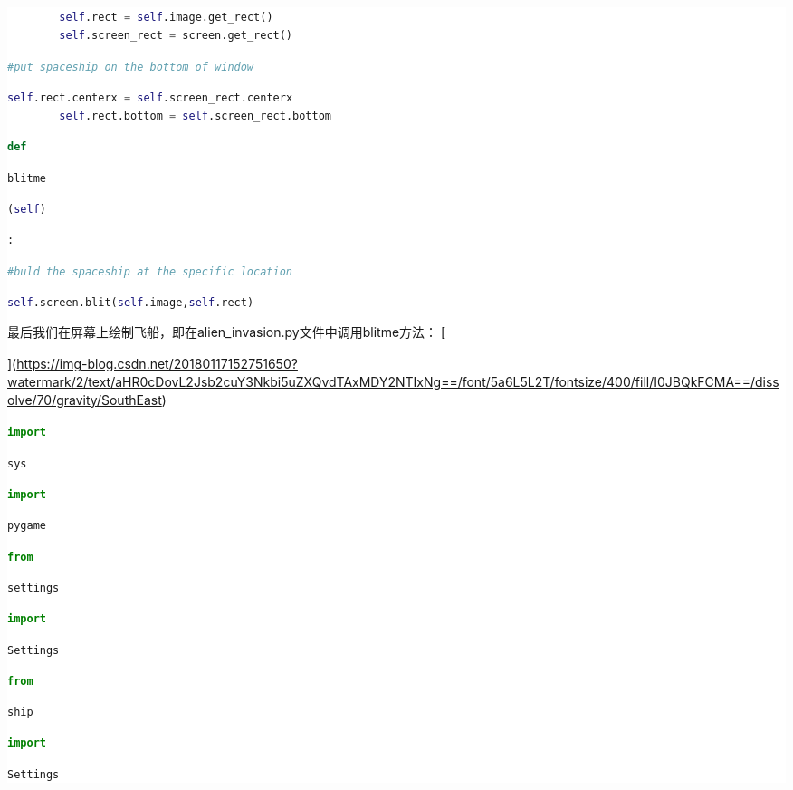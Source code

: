 ```python
        self.rect = self.image.get_rect()
        self.screen_rect = screen.get_rect()
```
```python
#put spaceship on the bottom of window
```
```python
self.rect.centerx = self.screen_rect.centerx
        self.rect.bottom = self.screen_rect.bottom
```
```python
def
```
```python
blitme
```
```python
(self)
```
```python
:
```
```python
#buld the spaceship at the specific location
```
```python
self.screen.blit(self.image,self.rect)
```
[
](https://img-blog.csdn.net/20180117152751650?watermark/2/text/aHR0cDovL2Jsb2cuY3Nkbi5uZXQvdTAxMDY2NTIxNg==/font/5a6L5L2T/fontsize/400/fill/I0JBQkFCMA==/dissolve/70/gravity/SouthEast)最后我们在屏幕上绘制飞船，即在alien_invasion.py文件中调用blitme方法：
[

](https://img-blog.csdn.net/20180117152751650?watermark/2/text/aHR0cDovL2Jsb2cuY3Nkbi5uZXQvdTAxMDY2NTIxNg==/font/5a6L5L2T/fontsize/400/fill/I0JBQkFCMA==/dissolve/70/gravity/SouthEast)
```python
import
```
```python
sys
```
```python
import
```
```python
pygame
```
```python
from
```
```python
settings
```
```python
import
```
```python
Settings
```
```python
from
```
```python
ship
```
```python
import
```
```python
Settings
```